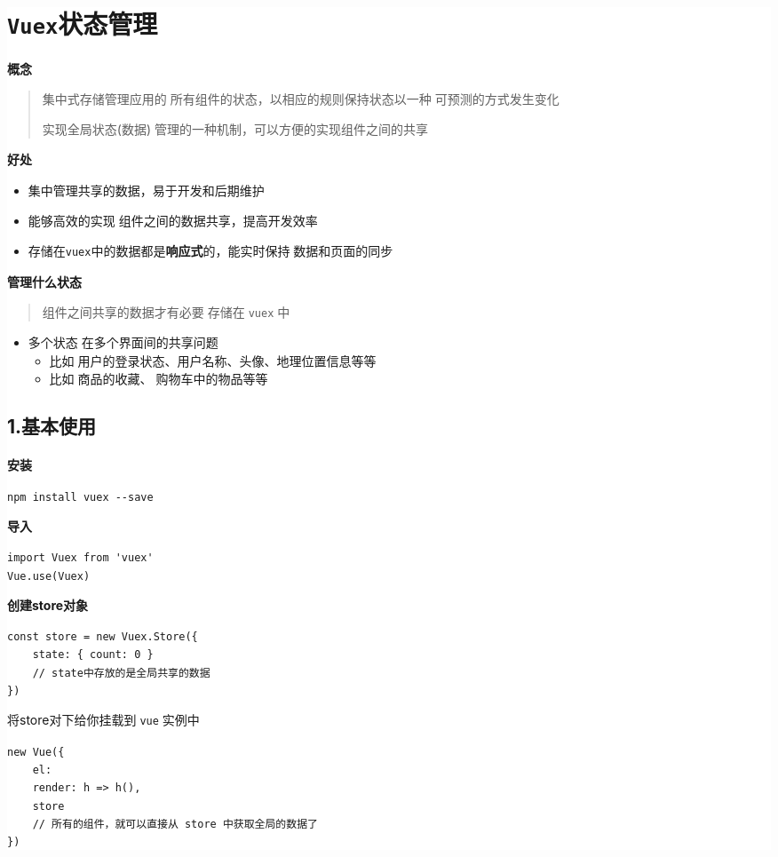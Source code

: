 # `Vuex`状态管理

**概念**

> 集中式存储管理应用的 所有组件的状态，以相应的规则保持状态以一种 可预测的方式发生变化
>
> 实现全局状态(数据) 管理的一种机制，可以方便的实现组件之间的共享

**好处**

- 集中管理共享的数据，易于开发和后期维护


- 能够高效的实现 组件之间的数据共享，提高开发效率


- 存储在`vuex`中的数据都是**响应式**的，能实时保持 数据和页面的同步


**管理什么状态**

> 组件之间共享的数据才有必要 存储在 `vuex` 中
>

- 多个状态 在多个界面间的共享问题
  - 比如 用户的登录状态、用户名称、头像、地理位置信息等等
  - 比如 商品的收藏、 购物车中的物品等等

## 1.基本使用

**安装**

```
npm install vuex --save
```

**导入**

```
import Vuex from 'vuex'
Vue.use(Vuex)
```

**创建store对象**

```
const store = new Vuex.Store({
	state: { count: 0 }
	// state中存放的是全局共享的数据
})
```

将store对下给你挂载到 `vue` 实例中

```
new Vue({
	el:
	render: h => h(),
	store
	// 所有的组件，就可以直接从 store 中获取全局的数据了
})
```
